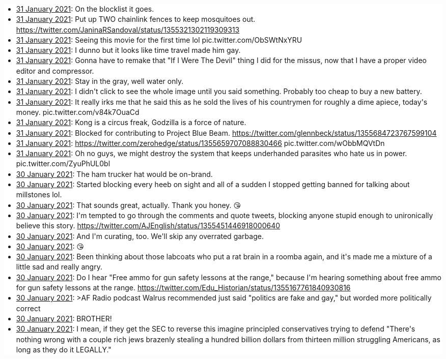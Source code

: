 * [31 January 2021](https://web.archive.org/web/20210131100159/https://twitter.com/RadioactiveRedn/status/1355818555598532609): On the blocklist it goes.
* [31 January 2021](https://web.archive.org/web/20210131095241/https://twitter.com/RadioactiveRedn/status/1355816193160929282): Put up TWO chainlink fences to keep mosquitoes out. https://twitter.com/JaninaRSandoval/status/1355321302119309313
* [31 January 2021](https://web.archive.org/web/20210131065506/https://twitter.com/RadioactiveRedn/status/1355771503279628290): Seeing this movie for the first time lol pic.twitter.com/ObSWtNxYRU
* [31 January 2021](https://web.archive.org/web/20210131052724/https://twitter.com/RadioactiveRedn/status/1355749480310562816): I dunno but it looks like time travel made him gay.
* [31 January 2021](https://web.archive.org/web/20210131052535/https://twitter.com/RadioactiveRedn/status/1355748986171191296): Gonna have to remake that "If I Were The Devil" thing I did for the missus, now that I have a proper video editor and compressor.
* [31 January 2021](https://web.archive.org/web/20210131051642/https://twitter.com/RadioactiveRedn/status/1355746735943901194): Stay in the gray, well water only.
* [31 January 2021](https://web.archive.org/web/20210131051235/https://twitter.com/RadioactiveRedn/status/1355745707903176705): I didn't click to see the whole image until you said something. Probably too cheap to buy a new battery.
* [31 January 2021](https://web.archive.org/web/20210131050331/https://twitter.com/RadioactiveRedn/status/1355743450239389700): It really irks me that he said this as he sold the lives of his countrymen for roughly a dime apiece, today's money. pic.twitter.com/v84k7OuaCd
* [31 January 2021](https://web.archive.org/web/20210131041526/https://twitter.com/RadioactiveRedn/status/1355731332022693890): Kong is a circus freak, Godzilla is a force of nature.
* [31 January 2021](https://web.archive.org/web/20210131014836/https://twitter.com/RadioactiveRedn/status/1355694391235465217): Blocked for contributing to Project Blue Beam. https://twitter.com/glennbeck/status/1355684723767599104
* [31 January 2021](https://web.archive.org/web/20210131010554/https://twitter.com/RadioactiveRedn/status/1355683609609347076): https://twitter.com/zerohedge/status/1355659707088830466  pic.twitter.com/wObbMQVtDn
* [31 January 2021](https://web.archive.org/web/20210131001956/https://twitter.com/RadioactiveRedn/status/1355672067408941059): Oh no guys, we might destroy the system that keeps underhanded parasites who hate us in power. pic.twitter.com/ZyuPhUL0bl
* [30 January 2021](https://web.archive.org/web/20210130234732/https://twitter.com/RadioactiveRedn/status/1355663901203959812): The ham trucker hat would be on-brand.
* [30 January 2021](https://web.archive.org/web/20210130233520/https://twitter.com/RadioactiveRedn/status/1355660863688953857): Started blocking every heeb on sight and all of a sudden I stopped getting banned for talking about millstones lol.
* [30 January 2021](https://web.archive.org/web/20210130233354/https://twitter.com/RadioactiveRedn/status/1355660502655926275): That sounds great, actually. Thank you honey. 😘
* [30 January 2021](https://web.archive.org/web/20210130212149/https://twitter.com/RadioactiveRedn/status/1355627204491632640): I'm tempted to go through the comments and quote tweets, blocking anyone stupid enough to unironically believe this story. https://twitter.com/AJEnglish/status/1355451446918000640
* [30 January 2021](https://web.archive.org/web/20210130210720/https://twitter.com/RadioactiveRedn/status/1355623592562544641): And I'm curating, too. We'll skip any overrated garbage.
* [30 January 2021](https://web.archive.org/web/20210130210508/https://twitter.com/RadioactiveRedn/status/1355623040927760384): 😘
* [30 January 2021](https://web.archive.org/web/20210130201633/https://twitter.com/RadioactiveRedn/status/1355610800195477511): Been thinking about those labcoats who put a rat brain in a roomba again, and it's made me a mixture of a little sad and really angry.
* [30 January 2021](https://web.archive.org/web/20210130201258/https://twitter.com/RadioactiveRedn/status/1355609922847686657): Do I hear "Free ammo for gun safety lessons at the range," because I'm hearing something about free ammo for gun safety lessons at the range. https://twitter.com/Edu_Historian/status/1355167761840930816
* [30 January 2021](https://web.archive.org/web/20210130195936/https://twitter.com/RadioactiveRedn/status/1355606557363294209): >AF Radio podcast Walrus recommended just said "politics are fake and gay," but worded more politically correct
* [30 January 2021](https://web.archive.org/web/20210130182929/https://twitter.com/RadioactiveRedn/status/1355583853667082241): BROTHER!
* [30 January 2021](https://web.archive.org/web/20210130182143/https://twitter.com/RadioactiveRedn/status/1355581908076306433): I mean, if they get the SEC to reverse this imagine principled conservatives trying to defend "There's nothing wrong with a couple rich jews brazenly stealing a hundred billion dollars from thirteen million struggling Americans, as long as they do it LEGALLY."